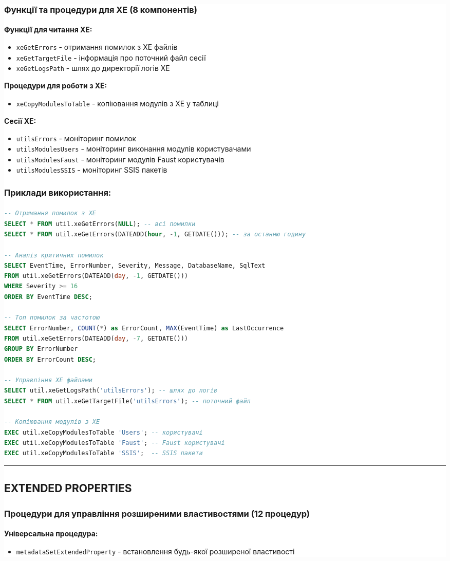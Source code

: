 ### Функції та процедури для XE (8 компонентів)

**Функції для читання XE:**
- `xeGetErrors` - отримання помилок з XE файлів
- `xeGetTargetFile` - інформація про поточний файл сесії  
- `xeGetLogsPath` - шлях до директорії логів XE

**Процедури для роботи з XE:**
- `xeCopyModulesToTable` - копіювання модулів з XE у таблиці

**Сесії XE:**
- `utilsErrors` - моніторинг помилок
- `utilsModulesUsers` - моніторинг виконання модулів користувачами
- `utilsModulesFaust` - моніторинг модулів Faust користувачів  
- `utilsModulesSSIS` - моніторинг SSIS пакетів

### Приклади використання:
```sql
-- Отримання помилок з XE
SELECT * FROM util.xeGetErrors(NULL); -- всі помилки
SELECT * FROM util.xeGetErrors(DATEADD(hour, -1, GETDATE())); -- за останню годину

-- Аналіз критичних помилок
SELECT EventTime, ErrorNumber, Severity, Message, DatabaseName, SqlText
FROM util.xeGetErrors(DATEADD(day, -1, GETDATE()))  
WHERE Severity >= 16
ORDER BY EventTime DESC;

-- Топ помилок за частотою
SELECT ErrorNumber, COUNT(*) as ErrorCount, MAX(EventTime) as LastOccurrence  
FROM util.xeGetErrors(DATEADD(day, -7, GETDATE()))
GROUP BY ErrorNumber
ORDER BY ErrorCount DESC;

-- Управління XE файлами
SELECT util.xeGetLogsPath('utilsErrors'); -- шлях до логів
SELECT * FROM util.xeGetTargetFile('utilsErrors'); -- поточний файл

-- Копіювання модулів з XE
EXEC util.xeCopyModulesToTable 'Users'; -- користувачі
EXEC util.xeCopyModulesToTable 'Faust'; -- Faust користувачі
EXEC util.xeCopyModulesToTable 'SSIS';  -- SSIS пакети
```

---

## EXTENDED PROPERTIES

### Процедури для управління розширеними властивостями (12 процедур)

**Універсальна процедура:**
- `metadataSetExtendedProperty` - встановлення будь-якої розширеної властивості
